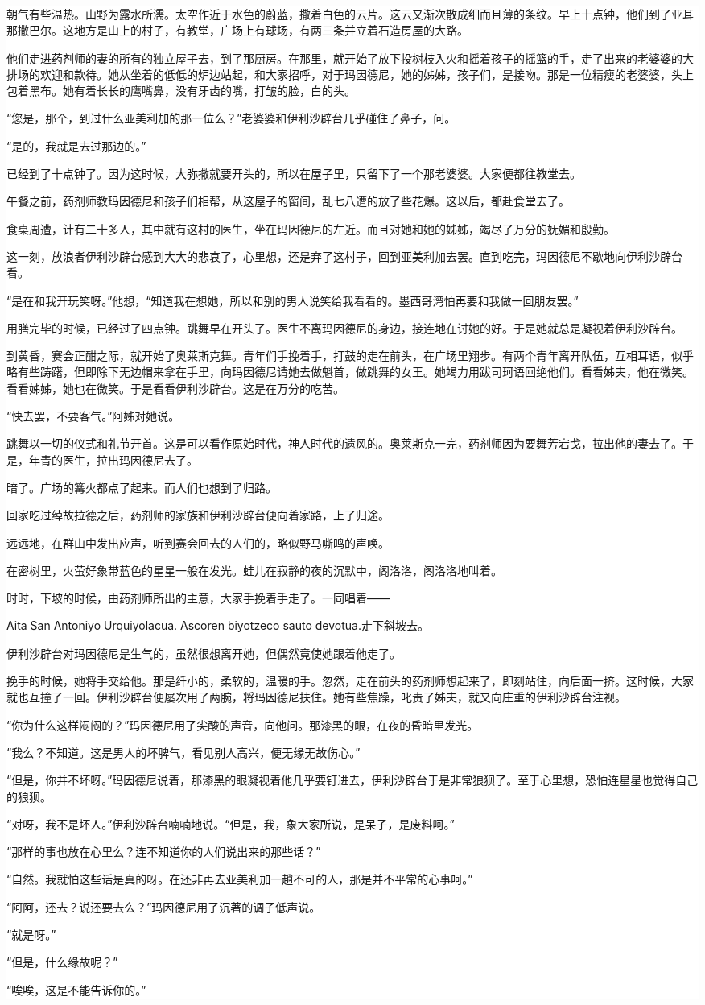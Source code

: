 朝气有些温热。山野为露水所濡。太空作近于水色的蔚蓝，撒着白色的云片。这云又渐次散成细而且薄的条纹。早上十点钟，他们到了亚耳那撒巴尔。这地方是山上的村子，有教堂，广场上有球场，有两三条并立着石造房屋的大路。

他们走进药剂师的妻的所有的独立屋子去，到了那厨房。在那里，就开始了放下投树枝入火和摇着孩子的摇篮的手，走了出来的老婆婆的大排场的欢迎和款待。她从坐着的低低的炉边站起，和大家招呼，对于玛因德尼，她的姊姊，孩子们，是接吻。那是一位精瘦的老婆婆，头上包着黑布。她有着长长的鹰嘴鼻，没有牙齿的嘴，打皱的脸，白的头。

“您是，那个，到过什么亚美利加的那一位么？”老婆婆和伊利沙辟台几乎碰住了鼻子，问。

“是的，我就是去过那边的。”

已经到了十点钟了。因为这时候，大弥撒就要开头的，所以在屋子里，只留下了一个那老婆婆。大家便都往教堂去。

午餐之前，药剂师教玛因德尼和孩子们相帮，从这屋子的窗间，乱七八遭的放了些花爆。这以后，都赴食堂去了。

食桌周遭，计有二十多人，其中就有这村的医生，坐在玛因德尼的左近。而且对她和她的姊姊，竭尽了万分的妩媚和殷勤。

这一刻，放浪者伊利沙辟台感到大大的悲哀了，心里想，还是弃了这村子，回到亚美利加去罢。直到吃完，玛因德尼不歇地向伊利沙辟台看。

“是在和我开玩笑呀。”他想，“知道我在想她，所以和别的男人说笑给我看看的。墨西哥湾怕再要和我做一回朋友罢。”

用膳完毕的时候，已经过了四点钟。跳舞早在开头了。医生不离玛因德尼的身边，接连地在讨她的好。于是她就总是凝视着伊利沙辟台。

到黄昏，赛会正酣之际，就开始了奥莱斯克舞。青年们手挽着手，打鼓的走在前头，在广场里翔步。有两个青年离开队伍，互相耳语，似乎略有些踌躇，但即除下无边帽来拿在手里，向玛因德尼请她去做魁首，做跳舞的女王。她竭力用跋司珂语回绝他们。看看姊夫，他在微笑。看看姊姊，她也在微笑。于是看看伊利沙辟台。这是在万分的吃苦。

“快去罢，不要客气。”阿姊对她说。

跳舞以一切的仪式和礼节开首。这是可以看作原始时代，神人时代的遗风的。奥莱斯克一完，药剂师因为要舞芳宕戈，拉出他的妻去了。于是，年青的医生，拉出玛因德尼去了。

暗了。广场的篝火都点了起来。而人们也想到了归路。

回家吃过绰故拉德之后，药剂师的家族和伊利沙辟台便向着家路，上了归途。

远远地，在群山中发出应声，听到赛会回去的人们的，略似野马嘶鸣的声唤。

在密树里，火萤好象带蓝色的星星一般在发光。蛙儿在寂静的夜的沉默中，阁洛洛，阁洛洛地叫着。

时时，下坡的时候，由药剂师所出的主意，大家手挽着手走了。一同唱着——

Aita San Antoniyo Urquiyolacua. Ascoren biyotzeco sauto devotua.走下斜坡去。

伊利沙辟台对玛因德尼是生气的，虽然很想离开她，但偶然竟使她跟着他走了。

挽手的时候，她将手交给他。那是纤小的，柔软的，温暖的手。忽然，走在前头的药剂师想起来了，即刻站住，向后面一挤。这时候，大家就也互撞了一回。伊利沙辟台便屡次用了两腕，将玛因德尼扶住。她有些焦躁，叱责了姊夫，就又向庄重的伊利沙辟台注视。

“你为什么这样闷闷的？”玛因德尼用了尖酸的声音，向他问。那漆黑的眼，在夜的昏暗里发光。

“我么？不知道。这是男人的坏脾气，看见别人高兴，便无缘无故伤心。”

“但是，你并不坏呀。”玛因德尼说着，那漆黑的眼凝视着他几乎要钉进去，伊利沙辟台于是非常狼狈了。至于心里想，恐怕连星星也觉得自己的狼狈。

“对呀，我不是坏人。”伊利沙辟台喃喃地说。“但是，我，象大家所说，是呆子，是废料呵。”

“那样的事也放在心里么？连不知道你的人们说出来的那些话？”

“自然。我就怕这些话是真的呀。在还非再去亚美利加一趟不可的人，那是并不平常的心事呵。”

“阿阿，还去？说还要去么？”玛因德尼用了沉著的调子低声说。

“就是呀。”

“但是，什么缘故呢？”

“唉唉，这是不能告诉你的。”
